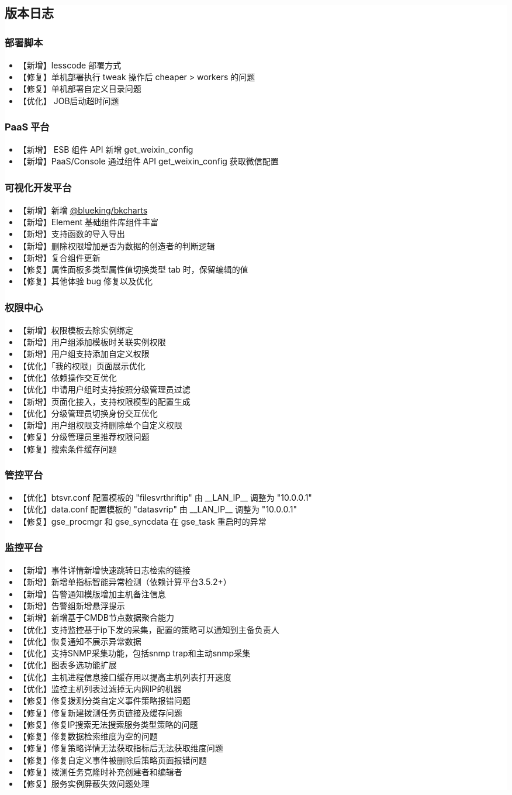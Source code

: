 ## 版本日志

### 部署脚本
- 【新增】lesscode 部署方式
- 【修复】单机部署执行 tweak 操作后 cheaper > workers 的问题
- 【修复】单机部署自定义目录问题
- 【优化】 JOB启动超时问题

### PaaS 平台
- 【新增】 ESB 组件 API 新增 get_weixin_config
- 【新增】PaaS/Console 通过组件 API get_weixin_config 获取微信配置

### 可视化开发平台

  - 【新增】新增 [@blueking/bkcharts](https://www.npmjs.com/package/@blueking/bkcharts)
  - 【新增】Element 基础组件库组件丰富
  - 【新增】支持函数的导入导出
  - 【新增】删除权限增加是否为数据的创造者的判断逻辑
  - 【新增】复合组件更新
  - 【修复】属性面板多类型属性值切换类型 tab 时，保留编辑的值
  - 【修复】其他体验 bug 修复以及优化

### 权限中心
- 【新增】权限模板去除实例绑定
- 【新增】用户组添加模板时关联实例权限 
- 【新增】用户组支持添加自定义权限
- 【优化】「我的权限」页面展示优化
- 【优化】依赖操作交互优化
- 【优化】申请用户组时支持按照分级管理员过滤
- 【新增】页面化接入，支持权限模型的配置生成
- 【优化】分级管理员切换身份交互优化
- 【新增】用户组权限支持删除单个自定义权限
- 【修复】分级管理员里推荐权限问题
- 【修复】搜索条件缓存问题


### 管控平台
- 【优化】btsvr.conf 配置模板的 "filesvrthriftip" 由 \_\_LAN_IP\_\_ 调整为 "10.0.0.1"
- 【优化】data.conf 配置模板的 "datasvrip" 由 \_\_LAN_IP\_\_ 调整为 "10.0.0.1"
- 【修复】gse_procmgr 和 gse_syncdata 在 gse_task 重启时的异常

### 监控平台

- 【新增】事件详情新增快速跳转日志检索的链接
- 【新增】新增单指标智能异常检测（依赖计算平台3.5.2+）
- 【新增】告警通知模版增加主机备注信息
- 【新增】告警组新增悬浮提示
- 【新增】新增基于CMDB节点数据聚合能力
- 【优化】支持监控基于ip下发的采集，配置的策略可以通知到主备负责人
- 【优化】恢复通知不展示异常数据
- 【优化】支持SNMP采集功能，包括snmp trap和主动snmp采集
- 【优化】图表多选功能扩展
- 【优化】主机进程信息接口缓存用以提高主机列表打开速度
- 【优化】监控主机列表过滤掉无内网IP的机器
- 【修复】修复拨测分类自定义事件策略报错问题
- 【修复】修复新建拨测任务页链接及缓存问题
- 【修复】修复IP搜索无法搜索服务类型策略的问题
- 【修复】修复数据检索维度为空的问题
- 【修复】修复策略详情无法获取指标后无法获取维度问题
- 【修复】修复自定义事件被删除后策略页面报错问题
- 【修复】拨测任务克隆时补充创建者和编辑者
- 【修复】服务实例屏蔽失效问题处理